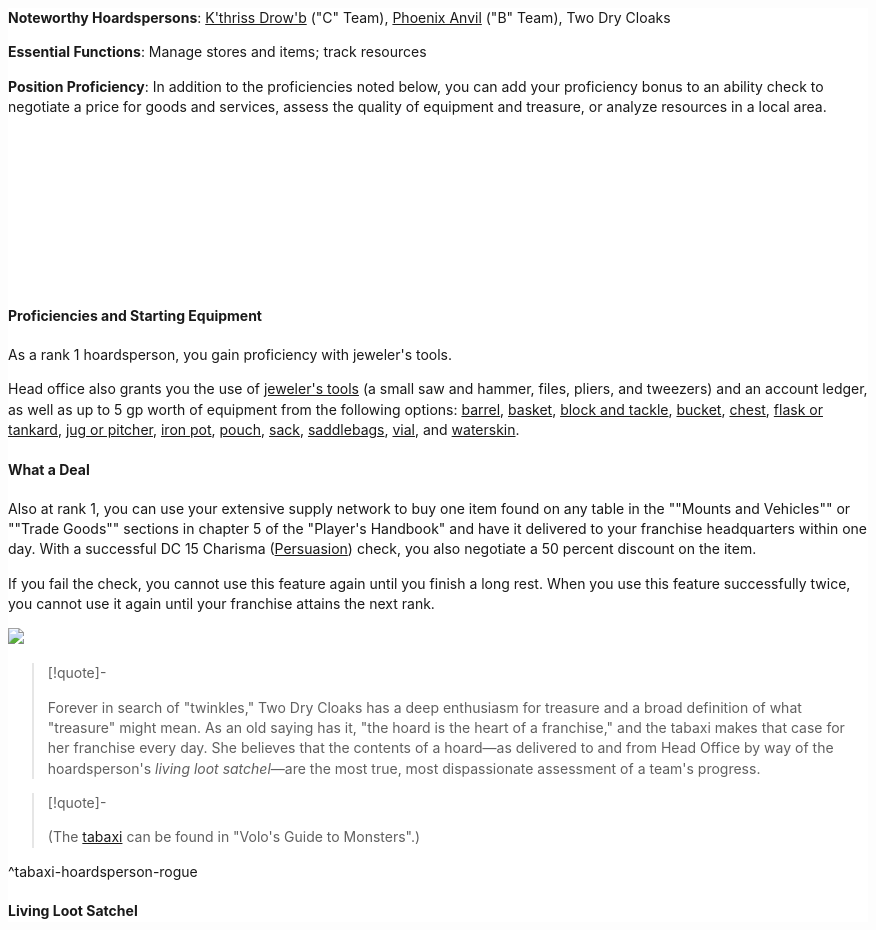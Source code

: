 **Noteworthy Hoardspersons**: [K'thriss Drow'b](/3-Mechanics/CLI/bestiary/npc/kthriss-drowb-ai.md) ("C" Team), [Phoenix Anvil](/3-Mechanics/CLI/bestiary/npc/phoenix-anvil-ai.md) ("B" Team), Two Dry Cloaks

**Essential Functions**: Manage stores and items; track resources

**Position Proficiency**: In addition to the proficiencies noted below, you can add your proficiency bonus to an ability check to negotiate a price for goods and services, assess the quality of equipment and treasure, or analyze resources in a local area.

![The Hoardsperson](/3-Mechanics/CLI/tables/the-hoardsperson-ai.md)

#### Proficiencies and Starting Equipment

As a rank 1 hoardsperson, you gain proficiency with jeweler's tools.

Head office also grants you the use of [jeweler's tools](/3-Mechanics/CLI/items/jewelers-tools.md) (a small saw and hammer, files, pliers, and tweezers) and an account ledger, as well as up to 5 gp worth of equipment from the following options: [barrel](/3-Mechanics/CLI/items/barrel.md), [basket](/3-Mechanics/CLI/items/basket.md), [block and tackle](/3-Mechanics/CLI/items/block-and-tackle.md), [bucket](/3-Mechanics/CLI/items/bucket.md), [chest](/3-Mechanics/CLI/items/chest.md), [flask or tankard](/3-Mechanics/CLI/items/tankard.md), [jug or pitcher](/3-Mechanics/CLI/items/jug.md), [iron pot](/3-Mechanics/CLI/items/iron-pot.md), [pouch](/3-Mechanics/CLI/items/pouch.md), [sack](/3-Mechanics/CLI/items/sack.md), [saddlebags](/3-Mechanics/CLI/items/saddlebags.md), [vial](/3-Mechanics/CLI/items/vial.md), and [waterskin](/3-Mechanics/CLI/items/waterskin.md).

#### What a Deal

Also at rank 1, you can use your extensive supply network to buy one item found on any table in the ""Mounts and Vehicles"" or ""Trade Goods"" sections in chapter 5 of the "Player's Handbook" and have it delivered to your franchise headquarters within one day. With a successful DC 15 Charisma ([Persuasion](/3-Mechanics/CLI/rules/skills.md#Persuasion)) check, you also negotiate a 50 percent discount on the item.

If you fail the check, you cannot use this feature again until you finish a long rest. When you use this feature successfully twice, you cannot use it again until your franchise attains the next rank.

![](/3-Mechanics/CLI/books/acquisitions-incorporated/img/012-02-11.webp#center)

> [!quote]-  
> 
> Forever in search of "twinkles," Two Dry Cloaks has a deep enthusiasm for treasure and a broad definition of what "treasure" might mean. As an old saying has it, "the hoard is the heart of a franchise," and the tabaxi makes that case for her franchise every day. She believes that the contents of a hoard—as delivered to and from Head Office by way of the hoardsperson's *living loot satchel*—are the most true, most dispassionate assessment of a team's progress.

> [!quote]-  
> 
> (The [tabaxi](/3-Mechanics/CLI/races/tabaxi-mpmm.md) can be found in "Volo's Guide to Monsters".)

^tabaxi-hoardsperson-rogue

#### Living Loot Satchel
